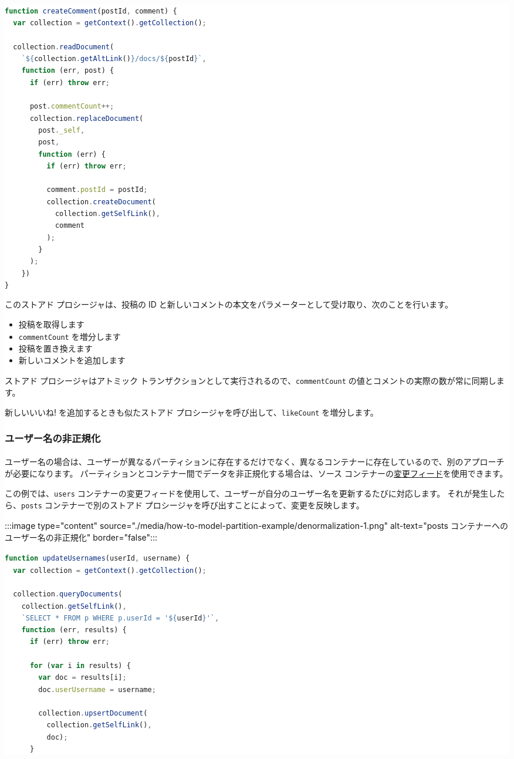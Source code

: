 ```javascript
function createComment(postId, comment) {
  var collection = getContext().getCollection();

  collection.readDocument(
    `${collection.getAltLink()}/docs/${postId}`,
    function (err, post) {
      if (err) throw err;

      post.commentCount++;
      collection.replaceDocument(
        post._self,
        post,
        function (err) {
          if (err) throw err;

          comment.postId = postId;
          collection.createDocument(
            collection.getSelfLink(),
            comment
          );
        }
      );
    })
}
```

このストアド プロシージャは、投稿の ID と新しいコメントの本文をパラメーターとして受け取り、次のことを行います。

- 投稿を取得します
- `commentCount` を増分します
- 投稿を置き換えます
- 新しいコメントを追加します

ストアド プロシージャはアトミック トランザクションとして実行されるので、`commentCount` の値とコメントの実際の数が常に同期します。

新しいいいね! を追加するときも似たストアド プロシージャを呼び出して、`likeCount` を増分します。

### <a name="denormalizing-usernames"></a>ユーザー名の非正規化

ユーザー名の場合は、ユーザーが異なるパーティションに存在するだけでなく、異なるコンテナーに存在しているので、別のアプローチが必要になります。 パーティションとコンテナー間でデータを非正規化する場合は、ソース コンテナーの[変更フィード](change-feed.md)を使用できます。

この例では、`users` コンテナーの変更フィードを使用して、ユーザーが自分のユーザー名を更新するたびに対応します。 それが発生したら、`posts` コンテナーで別のストアド プロシージャを呼び出すことによって、変更を反映します。

:::image type="content" source="./media/how-to-model-partition-example/denormalization-1.png" alt-text="posts コンテナーへのユーザー名の非正規化" border="false":::

```javascript
function updateUsernames(userId, username) {
  var collection = getContext().getCollection();
  
  collection.queryDocuments(
    collection.getSelfLink(),
    `SELECT * FROM p WHERE p.userId = '${userId}'`,
    function (err, results) {
      if (err) throw err;

      for (var i in results) {
        var doc = results[i];
        doc.userUsername = username;

        collection.upsertDocument(
          collection.getSelfLink(),
          doc);
      }
```